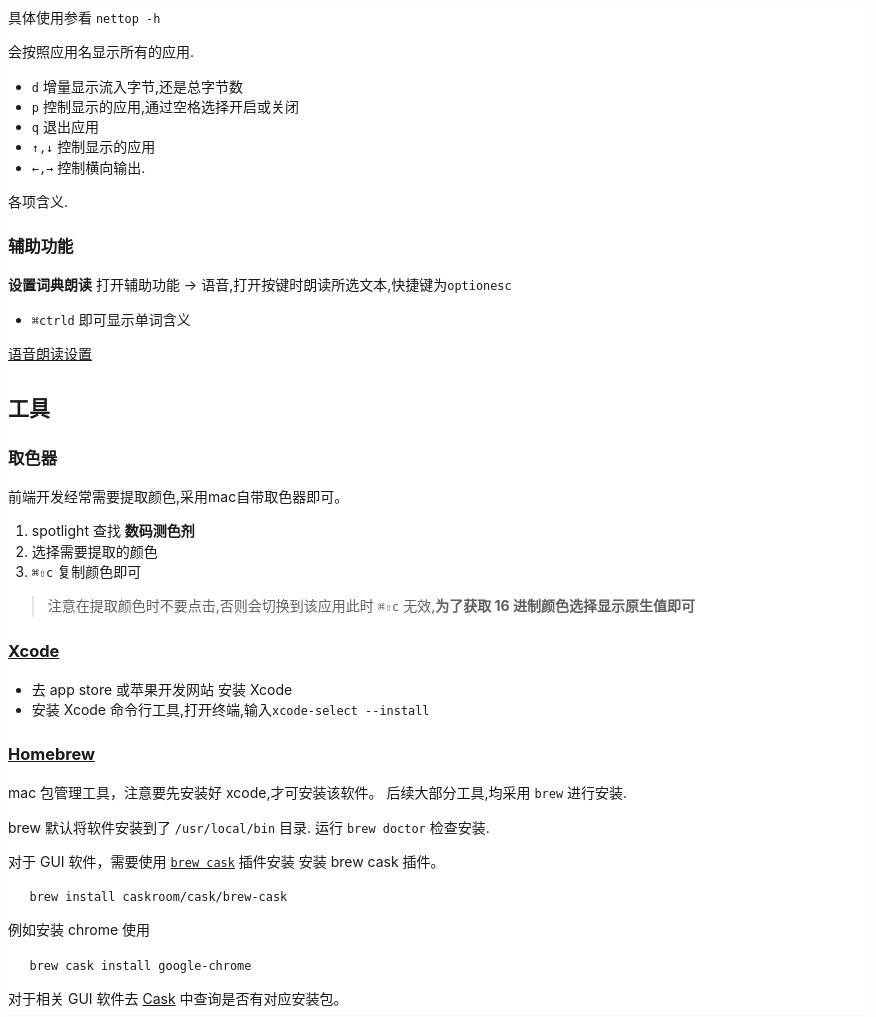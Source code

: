具体使用参看 `nettop -h`

会按照应用名显示所有的应用.

* `d` 增量显示流入字节,还是总字节数
* `p` 控制显示的应用,通过空格选择开启或关闭
* `q` 退出应用
* `↑,↓` 控制显示的应用
* `←,→` 控制横向输出.

各项含义.


### 辅助功能
**设置词典朗读**
打开辅助功能 -> 语音,打开按键时朗读所选文本,快捷键为`optionesc`
* `⌘ctrld` 即可显示单词含义

[语音朗读设置](https://www.zhihu.com/question/30134586)
       
## 工具 
### 取色器
前端开发经常需要提取颜色,采用mac自带取色器即可。

1. spotlight 查找 **数码测色剂**
2. 选择需要提取的颜色
3. `⌘⇧c` 复制颜色即可

> 注意在提取颜色时不要点击,否则会切换到该应用此时 `⌘⇧c` 无效,**为了获取 16 进制颜色选择显示原生值即可**

### [Xcode](URL=https://developer.apple.com/xcode/)
* 去 app store 或苹果开发网站 安装 Xcode
* 安装 Xcode 命令行工具,打开终端,输入`xcode-select --install`


###  [Homebrew](http://brew.sh/)
mac 包管理工具，注意要先安装好 xcode,才可安装该软件。
后续大部分工具,均采用 `brew` 进行安装.

brew 默认将软件安装到了 `/usr/local/bin` 目录.
运行 `brew doctor` 检查安装.

对于 GUI 软件，需要使用 [`brew cask`](https://github.com/caskroom/homebrew-cask/blob/master/USAGE.md) 插件安装
安装 brew cask 插件。

```bash
   brew install caskroom/cask/brew-cask 
```

例如安装 chrome 使用

```bash
   brew cask install google-chrome 
```

对于相关 GUI 软件去 [Cask](https://caskroom.github.io/search) 中查询是否有对应安装包。
